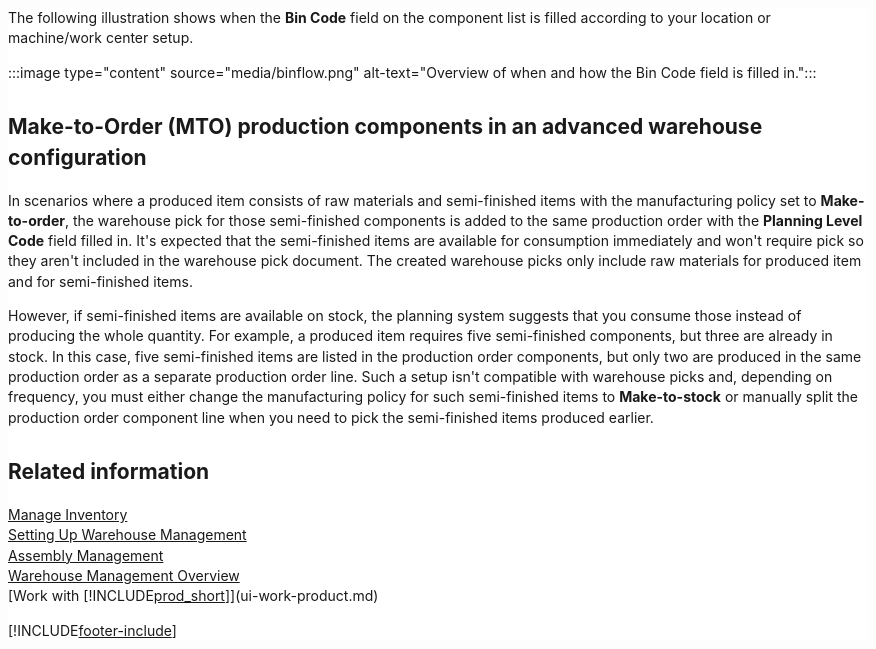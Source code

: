 The following illustration shows when the **Bin Code** field on the component list is filled according to your location or machine/work center setup.  

:::image type="content" source="media/binflow.png" alt-text="Overview of when and how the Bin Code field is filled in.":::

## Make-to-Order (MTO) production components in an advanced warehouse configuration

In scenarios where a produced item consists of raw materials and semi-finished items with the manufacturing policy set to **Make-to-order**, the warehouse pick for those semi-finished components is added to the same production order with the **Planning Level Code** field filled in. It's expected that the semi-finished items are available for consumption immediately and won't require pick so they aren't included in the warehouse pick document. The created warehouse picks only include raw materials for produced item and for semi-finished items.

However, if semi-finished items are available on stock, the planning system suggests that you consume those instead of producing the whole quantity. For example, a produced item requires five semi-finished components, but three are already in stock. In this case, five semi-finished items are listed in the production order components, but only two are produced in the same production order as a separate production order line.
Such a setup isn't compatible with warehouse picks and, depending on frequency, you must either change the manufacturing policy for such semi-finished items to **Make-to-stock** or manually split the production order component line when you need to pick the semi-finished items produced earlier.

## Related information

[Manage Inventory](inventory-manage-inventory.md)  
[Setting Up Warehouse Management](warehouse-setup-warehouse.md)  
[Assembly Management](assembly-assemble-items.md)  
[Warehouse Management Overview](design-details-warehouse-management.md)  
[Work with [!INCLUDE[prod_short](includes/prod_short.md)]](ui-work-product.md)  

[!INCLUDE[footer-include](includes/footer-banner.md)]
